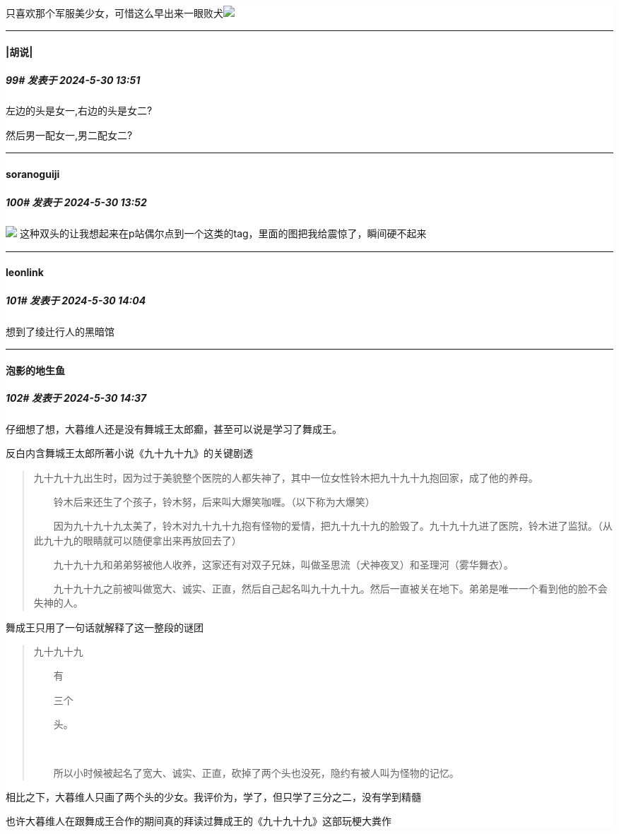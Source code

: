 只喜欢那个军服美少女，可惜这么早出来一眼败犬<img src="https://static.saraba1st.com/image/smiley/face2017/152.png" referrerpolicy="no-referrer">

*****

####  |胡说|  
##### 99#       发表于 2024-5-30 13:51

左边的头是女一,右边的头是女二?

然后男一配女一,男二配女二?

*****

####  soranoguiji  
##### 100#       发表于 2024-5-30 13:52

<img src="https://static.saraba1st.com/image/smiley/face2017/001.png" referrerpolicy="no-referrer"> 这种双头的让我想起来在p站偶尔点到一个这类的tag，里面的图把我给震惊了，瞬间硬不起来


*****

####  leonlink  
##### 101#       发表于 2024-5-30 14:04

想到了绫辻行人的黑暗馆


*****

####  泡影的地生鱼  
##### 102#       发表于 2024-5-30 14:37

仔细想了想，大暮维人还是没有舞城王太郎癫，甚至可以说是学习了舞成王。

反白内含舞城王太郎所著小说《九十九十九》的关键剧透

 <blockquote>九十九十九出生时，因为过于美貌整个医院的人都失神了，其中一位女性铃木把九十九十九抱回家，成了他的养母。

　　铃木后来还生了个孩子，铃木努，后来叫大爆笑咖喱。（以下称为大爆笑）

　　因为九十九十九太美了，铃木对九十九十九抱有怪物的爱情，把九十九十九的脸毁了。九十九十九进了医院，铃木进了监狱。（从此九十九的眼睛就可以随便拿出来再放回去了）

　　九十九十九和弟弟努被他人收养，这家还有对双子兄妹，叫做圣思流（犬神夜叉）和圣理河（雾华舞衣）。

　　九十九十九之前被叫做宽大、诚实、正直，然后自己起名叫九十九十九。然后一直被关在地下。弟弟是唯一一个看到他的脸不会失神的人。</blockquote>舞成王只用了一句话就解释了这一整段的谜团
 <blockquote> 九十九十九

　　有

　　三个

　　头。

　　

　　所以小时候被起名了宽大、诚实、正直，砍掉了两个头也没死，隐约有被人叫为怪物的记忆。</blockquote>相比之下，大暮维人只画了两个头的少女。我评价为，学了，但只学了三分之二，没有学到精髓

也许大暮维人在跟舞成王合作的期间真的拜读过舞成王的《九十九十九》这部玩梗大粪作

